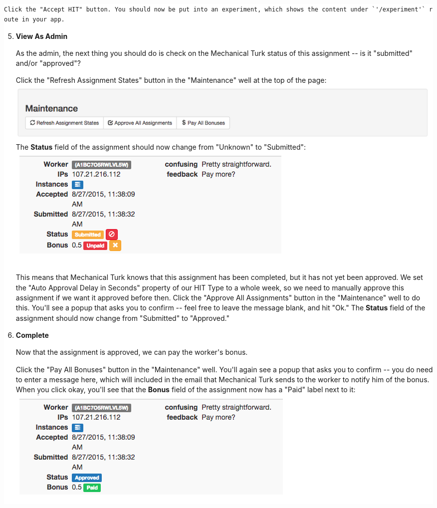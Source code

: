     Click the "Accept HIT" button. You should now be put into an experiment, which shows the content under `'/experiment'` route in your app. 
    
5. **View As Admin**
   
    As the admin, the next thing you should do is check on the Mechanical Turk status of this assignment -- is it "submitted" and/or "approved"? 

    Click the "Refresh Assignment States" button in the "Maintenance" well at the top of the page:
    ![screenshot](/img/maintenance.png)
    The **Status** field of the assignment should now change from "Unknown" to "Submitted":
    ![screenshot](/img/submitted.png)
    
    This means that Mechanical Turk knows that this assignment has been completed, but it has not yet been approved. We set the "Auto Approval Delay in Seconds" property of our HIT Type to a whole week, so we need to manually approve this assignment if we want it approved before then. Click the "Approve All Assignments" button in the "Maintenance" well to do this. You'll see a popup that asks you to confirm -- feel free to leave the message blank, and hit "Ok." The **Status** field of the assignment should now change from "Submitted" to "Approved."

6. **Complete**
    
    Now that the assignment is approved, we can pay the worker's bonus. 

    Click the "Pay All Bonuses" button in the "Maintenance" well. You'll again see a popup that asks you to confirm -- you do need to enter a message here, which will included in the email that Mechanical Turk sends to the worker to notify him of the bonus. When you click okay, you'll see that the **Bonus** field of the assignment now has a "Paid" label next to it:
    ![screenshot](/img/paid.png)
